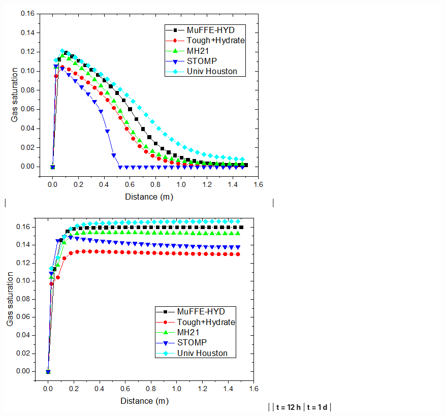 | ![](/img/applications/hydrate/2/g5m.png) | ![](/img/applications/hydrate/2/g1h.png) |
|              **t = 12 h**              |              **t = 1 d**               |